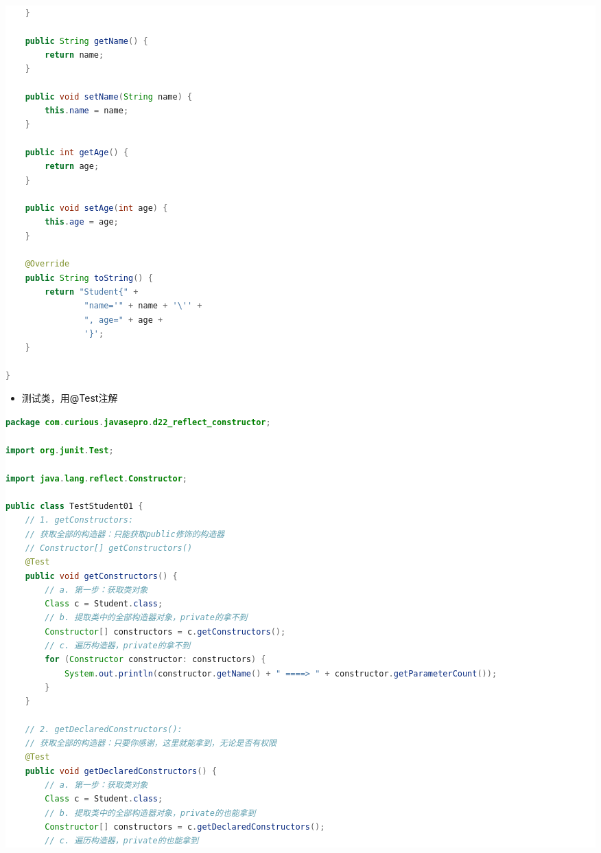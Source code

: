 ```java
    }

    public String getName() {
        return name;
    }

    public void setName(String name) {
        this.name = name;
    }

    public int getAge() {
        return age;
    }

    public void setAge(int age) {
        this.age = age;
    }

    @Override
    public String toString() {
        return "Student{" +
                "name='" + name + '\'' +
                ", age=" + age +
                '}';
    }

}
```

- 测试类，用@Test注解

```java
package com.curious.javasepro.d22_reflect_constructor;

import org.junit.Test;

import java.lang.reflect.Constructor;

public class TestStudent01 {
    // 1. getConstructors:
    // 获取全部的构造器：只能获取public修饰的构造器
    // Constructor[] getConstructors()
    @Test
    public void getConstructors() {
        // a. 第一步：获取类对象
        Class c = Student.class;
        // b. 提取类中的全部构造器对象，private的拿不到
        Constructor[] constructors = c.getConstructors();
        // c. 遍历构造器，private的拿不到
        for (Constructor constructor: constructors) {
            System.out.println(constructor.getName() + " ====> " + constructor.getParameterCount());
        }
    }

    // 2. getDeclaredConstructors():
    // 获取全部的构造器：只要你感谢，这里就能拿到，无论是否有权限
    @Test
    public void getDeclaredConstructors() {
        // a. 第一步：获取类对象
        Class c = Student.class;
        // b. 提取类中的全部构造器对象，private的也能拿到
        Constructor[] constructors = c.getDeclaredConstructors();
        // c. 遍历构造器，private的也能拿到
```